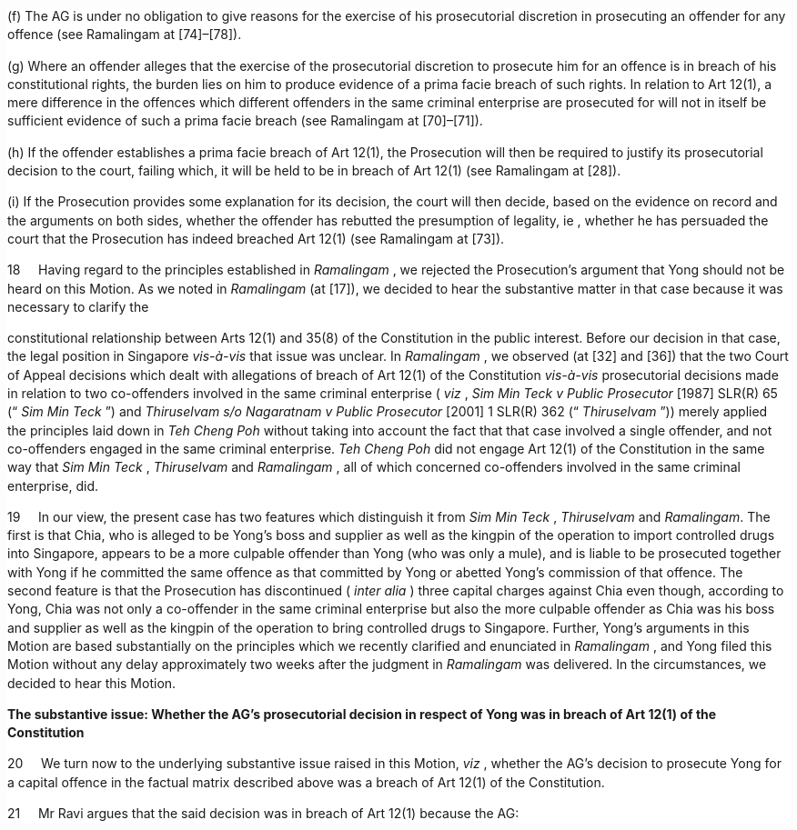  (f) The AG is under no obligation to give reasons for the exercise of his prosecutorial discretion in prosecuting an offender for any offence (see Ramalingam at [74]–[78]). 

 (g) Where an offender alleges that the exercise of the prosecutorial discretion to prosecute him for an offence is in breach of his constitutional rights, the burden lies on him to produce evidence of a prima facie breach of such rights. In relation to Art 12(1), a mere difference in the offences which different offenders in the same criminal enterprise are prosecuted for will not in itself be sufficient evidence of such a prima facie breach (see Ramalingam at [70]–[71]). 

 (h) If the offender establishes a prima facie breach of Art 12(1), the Prosecution will then be required to justify its prosecutorial decision to the court, failing which, it will be held to be in breach of Art 12(1) (see Ramalingam at [28]). 

 (i) If the Prosecution provides some explanation for its decision, the court will then decide, based on the evidence on record and the arguments on both sides, whether the offender has rebutted the presumption of legality, ie , whether he has persuaded the court that the Prosecution has indeed breached Art 12(1) (see Ramalingam at [73]). 

18     Having regard to the principles established in _Ramalingam_ , we rejected the Prosecution’s argument that Yong should not be heard on this Motion. As we noted in _Ramalingam_ (at [17]), we decided to hear the substantive matter in that case because it was necessary to clarify the 


constitutional relationship between Arts 12(1) and 35(8) of the Constitution in the public interest. Before our decision in that case, the legal position in Singapore _vis-à-vis_ that issue was unclear. In _Ramalingam_ , we observed (at [32] and [36]) that the two Court of Appeal decisions which dealt with allegations of breach of Art 12(1) of the Constitution _vis-à-vis_ prosecutorial decisions made in relation to two co-offenders involved in the same criminal enterprise ( _viz_ , _Sim Min Teck v Public Prosecutor_ [1987] SLR(R) 65 (“ _Sim Min Teck_ ”) and _Thiruselvam s/o Nagaratnam v Public Prosecutor_ <span class="citation">[2001] 1 SLR(R) 362</span> (“ _Thiruselvam_ ”)) merely applied the principles laid down in _Teh Cheng Poh_ without taking into account the fact that that case involved a single offender, and not co-offenders engaged in the same criminal enterprise. _Teh Cheng Poh_ did not engage Art 12(1) of the Constitution in the same way that _Sim Min Teck_ , _Thiruselvam_ and _Ramalingam_ , all of which concerned co-offenders involved in the same criminal enterprise, did. 

19     In our view, the present case has two features which distinguish it from _Sim Min Teck_ , _Thiruselvam_ and _Ramalingam_. The first is that Chia, who is alleged to be Yong’s boss and supplier as well as the kingpin of the operation to import controlled drugs into Singapore, appears to be a more culpable offender than Yong (who was only a mule), and is liable to be prosecuted together with Yong if he committed the same offence as that committed by Yong or abetted Yong’s commission of that offence. The second feature is that the Prosecution has discontinued ( _inter alia_ ) three capital charges against Chia even though, according to Yong, Chia was not only a co-offender in the same criminal enterprise but also the more culpable offender as Chia was his boss and supplier as well as the kingpin of the operation to bring controlled drugs to Singapore. Further, Yong’s arguments in this Motion are based substantially on the principles which we recently clarified and enunciated in _Ramalingam_ , and Yong filed this Motion without any delay approximately two weeks after the judgment in _Ramalingam_ was delivered. In the circumstances, we decided to hear this Motion. 

**The substantive issue: Whether the AG’s prosecutorial decision in respect of Yong was in breach of Art 12(1) of the Constitution** 

20     We turn now to the underlying substantive issue raised in this Motion, _viz_ , whether the AG’s decision to prosecute Yong for a capital offence in the factual matrix described above was a breach of Art 12(1) of the Constitution. 

21     Mr Ravi argues that the said decision was in breach of Art 12(1) because the AG: 
